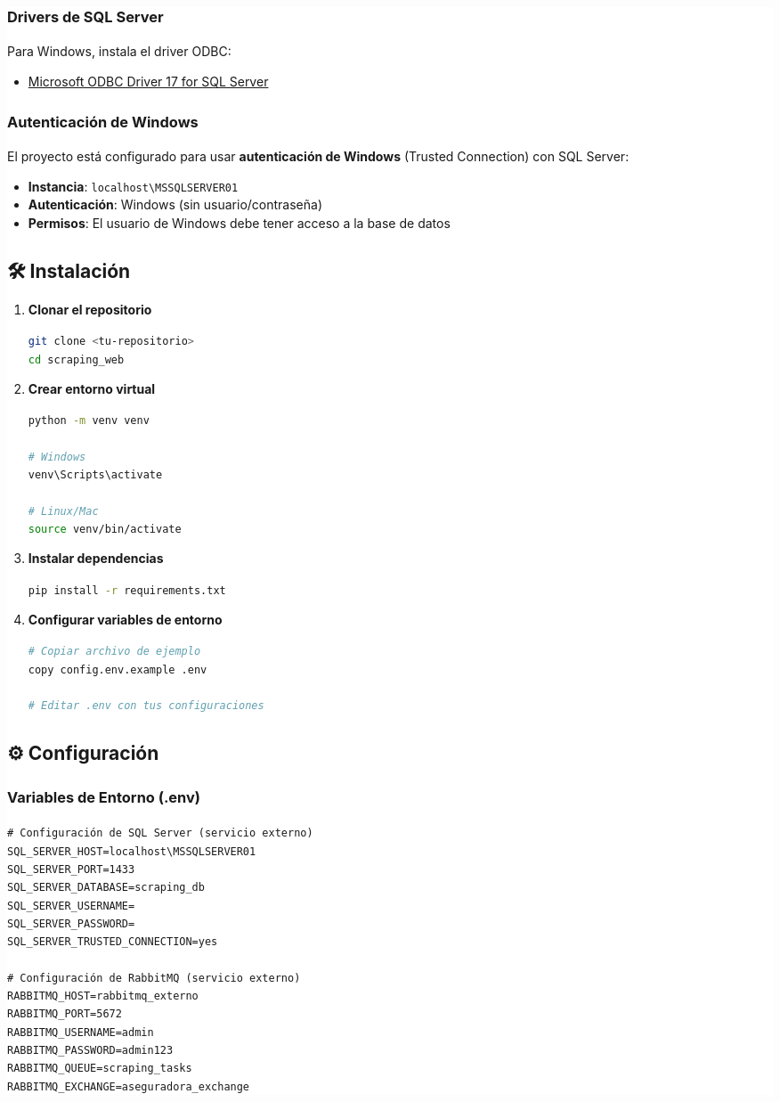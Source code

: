 ### Drivers de SQL Server

Para Windows, instala el driver ODBC:
- [Microsoft ODBC Driver 17 for SQL Server](https://docs.microsoft.com/en-us/sql/connect/odbc/download-odbc-driver-for-sql-server)

### Autenticación de Windows

El proyecto está configurado para usar **autenticación de Windows** (Trusted Connection) con SQL Server:
- **Instancia**: `localhost\MSSQLSERVER01`
- **Autenticación**: Windows (sin usuario/contraseña)
- **Permisos**: El usuario de Windows debe tener acceso a la base de datos

## 🛠️ Instalación

1. **Clonar el repositorio**
   ```bash
   git clone <tu-repositorio>
   cd scraping_web
   ```

2. **Crear entorno virtual**
   ```bash
   python -m venv venv
   
   # Windows
   venv\Scripts\activate
   
   # Linux/Mac
   source venv/bin/activate
   ```

3. **Instalar dependencias**
   ```bash
   pip install -r requirements.txt
   ```

4. **Configurar variables de entorno**
   ```bash
   # Copiar archivo de ejemplo
   copy config.env.example .env
   
   # Editar .env con tus configuraciones
   ```

## ⚙️ Configuración

### Variables de Entorno (.env)

```env
# Configuración de SQL Server (servicio externo)
SQL_SERVER_HOST=localhost\MSSQLSERVER01
SQL_SERVER_PORT=1433
SQL_SERVER_DATABASE=scraping_db
SQL_SERVER_USERNAME=
SQL_SERVER_PASSWORD=
SQL_SERVER_TRUSTED_CONNECTION=yes

# Configuración de RabbitMQ (servicio externo)
RABBITMQ_HOST=rabbitmq_externo
RABBITMQ_PORT=5672
RABBITMQ_USERNAME=admin
RABBITMQ_PASSWORD=admin123
RABBITMQ_QUEUE=scraping_tasks
RABBITMQ_EXCHANGE=aseguradora_exchange
```